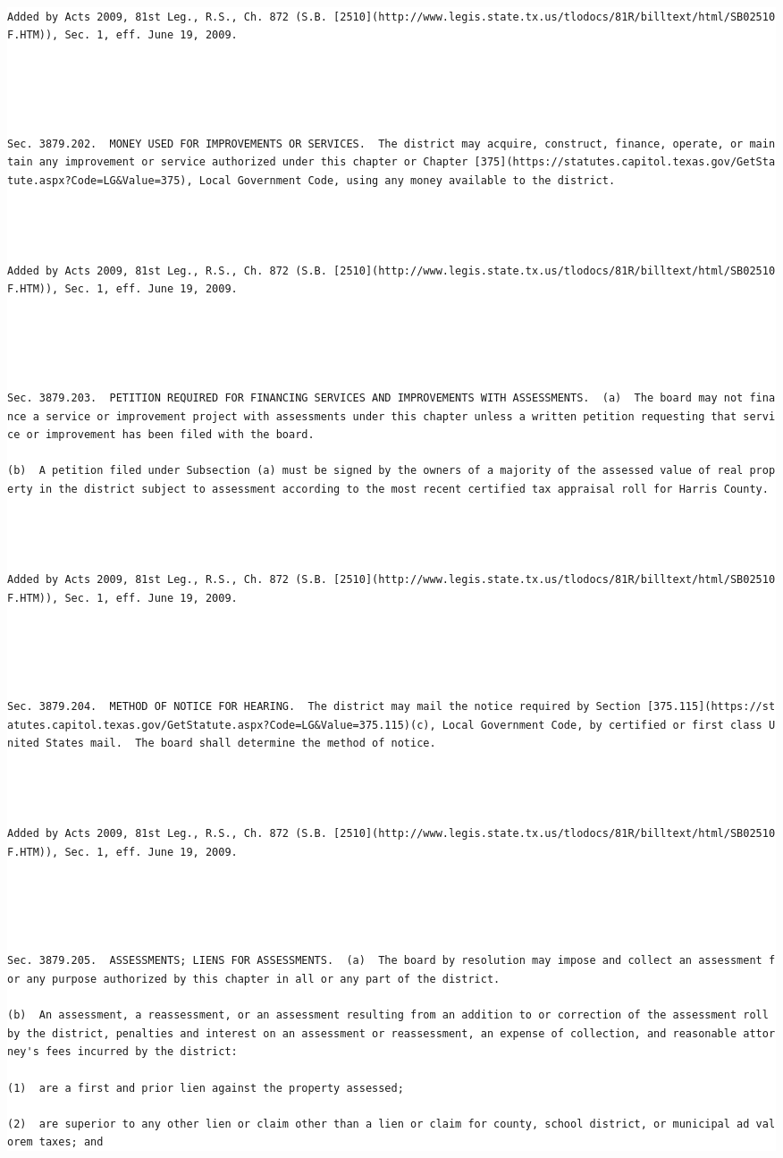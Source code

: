     
    
    
    Added by Acts 2009, 81st Leg., R.S., Ch. 872 (S.B. [2510](http://www.legis.state.tx.us/tlodocs/81R/billtext/html/SB02510F.HTM)), Sec. 1, eff. June 19, 2009.
    
    
    
    
    
    Sec. 3879.202.  MONEY USED FOR IMPROVEMENTS OR SERVICES.  The district may acquire, construct, finance, operate, or maintain any improvement or service authorized under this chapter or Chapter [375](https://statutes.capitol.texas.gov/GetStatute.aspx?Code=LG&Value=375), Local Government Code, using any money available to the district.
    
    
    
    
    Added by Acts 2009, 81st Leg., R.S., Ch. 872 (S.B. [2510](http://www.legis.state.tx.us/tlodocs/81R/billtext/html/SB02510F.HTM)), Sec. 1, eff. June 19, 2009.
    
    
    
    
    
    Sec. 3879.203.  PETITION REQUIRED FOR FINANCING SERVICES AND IMPROVEMENTS WITH ASSESSMENTS.  (a)  The board may not finance a service or improvement project with assessments under this chapter unless a written petition requesting that service or improvement has been filed with the board.
    
    (b)  A petition filed under Subsection (a) must be signed by the owners of a majority of the assessed value of real property in the district subject to assessment according to the most recent certified tax appraisal roll for Harris County.
    
    
    
    
    Added by Acts 2009, 81st Leg., R.S., Ch. 872 (S.B. [2510](http://www.legis.state.tx.us/tlodocs/81R/billtext/html/SB02510F.HTM)), Sec. 1, eff. June 19, 2009.
    
    
    
    
    
    Sec. 3879.204.  METHOD OF NOTICE FOR HEARING.  The district may mail the notice required by Section [375.115](https://statutes.capitol.texas.gov/GetStatute.aspx?Code=LG&Value=375.115)(c), Local Government Code, by certified or first class United States mail.  The board shall determine the method of notice.
    
    
    
    
    Added by Acts 2009, 81st Leg., R.S., Ch. 872 (S.B. [2510](http://www.legis.state.tx.us/tlodocs/81R/billtext/html/SB02510F.HTM)), Sec. 1, eff. June 19, 2009.
    
    
    
    
    
    Sec. 3879.205.  ASSESSMENTS; LIENS FOR ASSESSMENTS.  (a)  The board by resolution may impose and collect an assessment for any purpose authorized by this chapter in all or any part of the district.
    
    (b)  An assessment, a reassessment, or an assessment resulting from an addition to or correction of the assessment roll by the district, penalties and interest on an assessment or reassessment, an expense of collection, and reasonable attorney's fees incurred by the district:
    
    (1)  are a first and prior lien against the property assessed;
    
    (2)  are superior to any other lien or claim other than a lien or claim for county, school district, or municipal ad valorem taxes; and
    